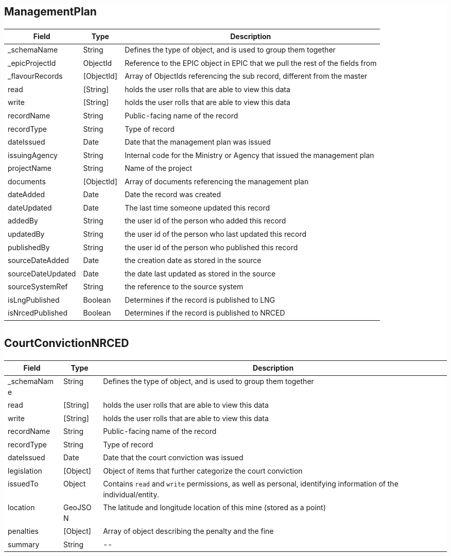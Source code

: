 ## ManagementPlan
|Field|Type|Description|
|-----|----|-----------|
|_schemaName|String|Defines the type of object, and is used to group them together|
|_epicProjectId|ObjectId|Reference to the EPIC object in EPIC that we pull the rest of the fields from|
|_flavourRecords|[ObjectId]|Array of ObjectIds referencing the sub record, different from the master|
|read|[String]|holds the user rolls that are able to view this data|
|write|[String]|holds the user rolls that are able to view this data|
|recordName|String|Public-facing name of the record|
|recordType|String|Type of record|
|dateIssued|Date|Date that the management plan was issued|
|issuingAgency|String|Internal code for the Ministry or Agency that issued the management plan|
|projectName|String|Name of the project|
|documents|[ObjectId]|Array of documents referencing the management plan|
|dateAdded|Date|Date the record was created
|dateUpdated|Date|The last time someone updated this record|
|addedBy|String|the user id of the person who added this record|
|updatedBy|String|the user id of the person who last updated this record|
|publishedBy|String|the user id of the person who published this record|
|sourceDateAdded|Date|the creation date as stored in the source|
|sourceDateUpdated|Date|the date last updated as stored in the source|
|sourceSystemRef|String|the reference to the source system|
|isLngPublished|Boolean|Determines if the record is published to LNG|
|isNrcedPublished|Boolean|Determines if the record is published to NRCED|

## CourtConvictionNRCED
|Field|Type|Description|
|-----|----|-----------|
|_schemaName|String|Defines the type of object, and is used to group them together|
|read|[String]|holds the user rolls that are able to view this data|
|write|[String]|holds the user rolls that are able to view this data|
|recordName|String|Public-facing name of the record|
|recordType|String|Type of record|
|dateIssued|Date|Date that the court conviction was issued|
|legislation|[Object]|Object of items that further categorize the court conviction|
|issuedTo|Object|Contains `read` and `write` permissions, as well as personal, identifying information of the individual/entity.
|location|GeoJSON|The latitude and longitude location of this mine (stored as a point)|
|penalties|[Object]|Array of object describing the penalty and the fine|
|summary|String|--|